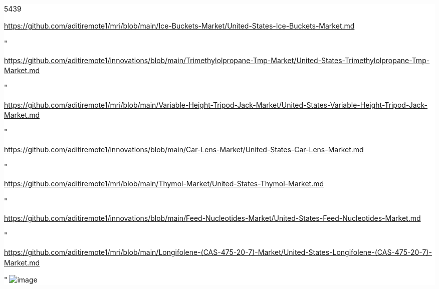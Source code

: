 5439</p><p><a href="https://github.com/aditiremote1/mri/blob/main/Ice-Buckets-Market/United-States-Ice-Buckets-Market.md">https://github.com/aditiremote1/mri/blob/main/Ice-Buckets-Market/United-States-Ice-Buckets-Market.md</a></p>"<p><a href="https://github.com/aditiremote1/innovations/blob/main/Trimethylolpropane-Tmp-Market/United-States-Trimethylolpropane-Tmp-Market.md">https://github.com/aditiremote1/innovations/blob/main/Trimethylolpropane-Tmp-Market/United-States-Trimethylolpropane-Tmp-Market.md</a></p>"<p><a href="https://github.com/aditiremote1/mri/blob/main/Variable-Height-Tripod-Jack-Market/United-States-Variable-Height-Tripod-Jack-Market.md">https://github.com/aditiremote1/mri/blob/main/Variable-Height-Tripod-Jack-Market/United-States-Variable-Height-Tripod-Jack-Market.md</a></p>"<p><a href="https://github.com/aditiremote1/innovations/blob/main/Car-Lens-Market/United-States-Car-Lens-Market.md">https://github.com/aditiremote1/innovations/blob/main/Car-Lens-Market/United-States-Car-Lens-Market.md</a></p>"<p><a href="https://github.com/aditiremote1/mri/blob/main/Thymol-Market/United-States-Thymol-Market.md">https://github.com/aditiremote1/mri/blob/main/Thymol-Market/United-States-Thymol-Market.md</a></p>"<p><a href="https://github.com/aditiremote1/innovations/blob/main/Feed-Nucleotides-Market/United-States-Feed-Nucleotides-Market.md">https://github.com/aditiremote1/innovations/blob/main/Feed-Nucleotides-Market/United-States-Feed-Nucleotides-Market.md</a></p>"<p><a href="https://github.com/aditiremote1/mri/blob/main/Longifolene-(CAS-475-20-7)-Market/United-States-Longifolene-(CAS-475-20-7)-Market.md">https://github.com/aditiremote1/mri/blob/main/Longifolene-(CAS-475-20-7)-Market/United-States-Longifolene-(CAS-475-20-7)-Market.md</a></p>"
![image](https://github.com/user-attachments/assets/9e3e971d-31d5-4f96-9b3c-a0861d502e62)
